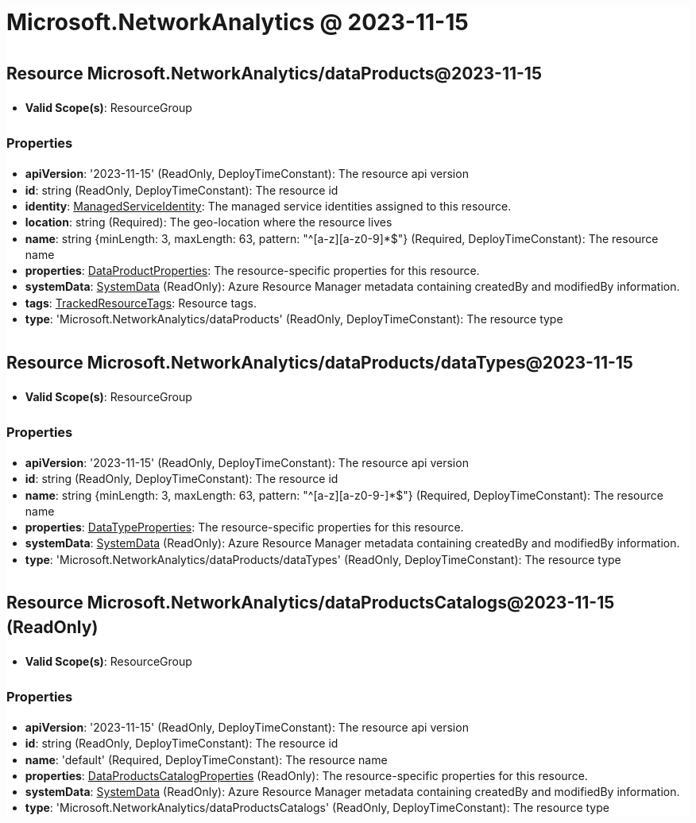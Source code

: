 # Microsoft.NetworkAnalytics @ 2023-11-15

## Resource Microsoft.NetworkAnalytics/dataProducts@2023-11-15
* **Valid Scope(s)**: ResourceGroup
### Properties
* **apiVersion**: '2023-11-15' (ReadOnly, DeployTimeConstant): The resource api version
* **id**: string (ReadOnly, DeployTimeConstant): The resource id
* **identity**: [ManagedServiceIdentity](#managedserviceidentity): The managed service identities assigned to this resource.
* **location**: string (Required): The geo-location where the resource lives
* **name**: string {minLength: 3, maxLength: 63, pattern: "^[a-z][a-z0-9]*$"} (Required, DeployTimeConstant): The resource name
* **properties**: [DataProductProperties](#dataproductproperties): The resource-specific properties for this resource.
* **systemData**: [SystemData](#systemdata) (ReadOnly): Azure Resource Manager metadata containing createdBy and modifiedBy information.
* **tags**: [TrackedResourceTags](#trackedresourcetags): Resource tags.
* **type**: 'Microsoft.NetworkAnalytics/dataProducts' (ReadOnly, DeployTimeConstant): The resource type

## Resource Microsoft.NetworkAnalytics/dataProducts/dataTypes@2023-11-15
* **Valid Scope(s)**: ResourceGroup
### Properties
* **apiVersion**: '2023-11-15' (ReadOnly, DeployTimeConstant): The resource api version
* **id**: string (ReadOnly, DeployTimeConstant): The resource id
* **name**: string {minLength: 3, maxLength: 63, pattern: "^[a-z][a-z0-9-]*$"} (Required, DeployTimeConstant): The resource name
* **properties**: [DataTypeProperties](#datatypeproperties): The resource-specific properties for this resource.
* **systemData**: [SystemData](#systemdata) (ReadOnly): Azure Resource Manager metadata containing createdBy and modifiedBy information.
* **type**: 'Microsoft.NetworkAnalytics/dataProducts/dataTypes' (ReadOnly, DeployTimeConstant): The resource type

## Resource Microsoft.NetworkAnalytics/dataProductsCatalogs@2023-11-15 (ReadOnly)
* **Valid Scope(s)**: ResourceGroup
### Properties
* **apiVersion**: '2023-11-15' (ReadOnly, DeployTimeConstant): The resource api version
* **id**: string (ReadOnly, DeployTimeConstant): The resource id
* **name**: 'default' (Required, DeployTimeConstant): The resource name
* **properties**: [DataProductsCatalogProperties](#dataproductscatalogproperties) (ReadOnly): The resource-specific properties for this resource.
* **systemData**: [SystemData](#systemdata) (ReadOnly): Azure Resource Manager metadata containing createdBy and modifiedBy information.
* **type**: 'Microsoft.NetworkAnalytics/dataProductsCatalogs' (ReadOnly, DeployTimeConstant): The resource type
